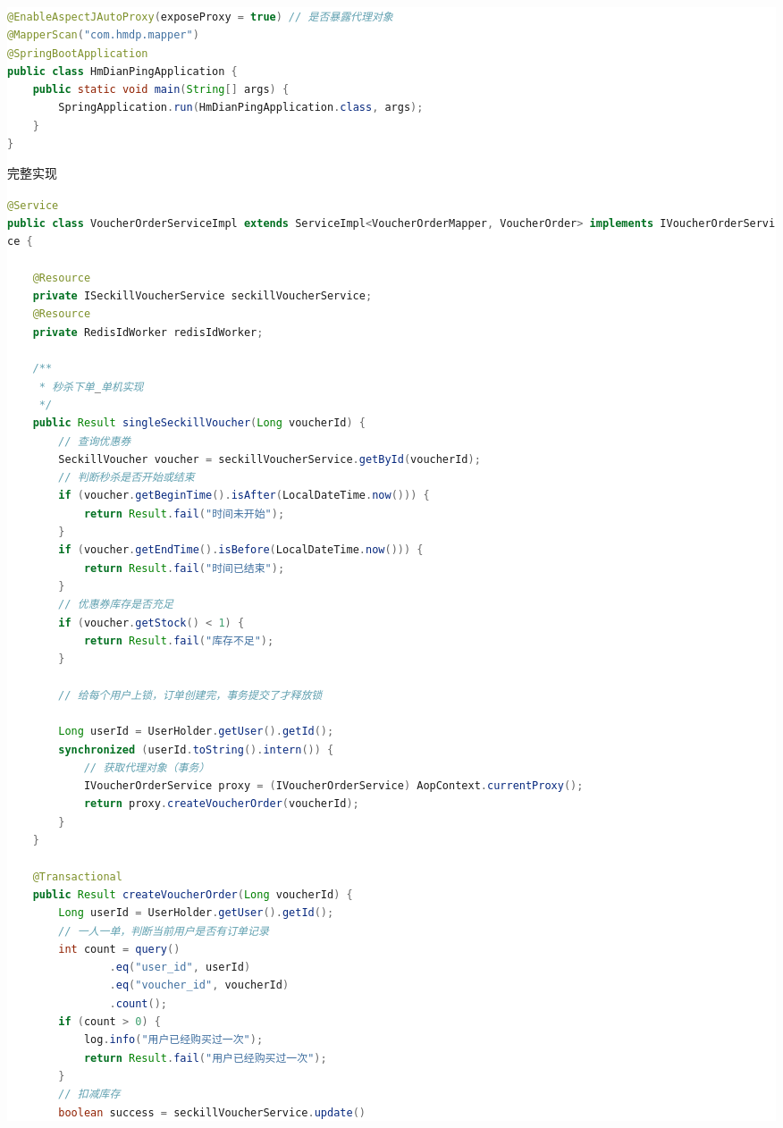```java
@EnableAspectJAutoProxy(exposeProxy = true) // 是否暴露代理对象
@MapperScan("com.hmdp.mapper")
@SpringBootApplication
public class HmDianPingApplication {
    public static void main(String[] args) {
        SpringApplication.run(HmDianPingApplication.class, args);
    }
}
```

完整实现

```java
@Service
public class VoucherOrderServiceImpl extends ServiceImpl<VoucherOrderMapper, VoucherOrder> implements IVoucherOrderService {

    @Resource
    private ISeckillVoucherService seckillVoucherService;
    @Resource
    private RedisIdWorker redisIdWorker;

    /**  
     * 秒杀下单_单机实现  
     */  
    public Result singleSeckillVoucher(Long voucherId) {  
        // 查询优惠券  
        SeckillVoucher voucher = seckillVoucherService.getById(voucherId);  
        // 判断秒杀是否开始或结束  
        if (voucher.getBeginTime().isAfter(LocalDateTime.now())) {  
            return Result.fail("时间未开始");  
        }  
        if (voucher.getEndTime().isBefore(LocalDateTime.now())) {  
            return Result.fail("时间已结束");  
        }  
        // 优惠券库存是否充足  
        if (voucher.getStock() < 1) {  
            return Result.fail("库存不足");  
        }  
  
        // 给每个用户上锁，订单创建完，事务提交了才释放锁  
        
        Long userId = UserHolder.getUser().getId();  
        synchronized (userId.toString().intern()) {  
            // 获取代理对象（事务）  
            IVoucherOrderService proxy = (IVoucherOrderService) AopContext.currentProxy();  
            return proxy.createVoucherOrder(voucherId);  
        }  
    }  
  
    @Transactional  
    public Result createVoucherOrder(Long voucherId) {  
        Long userId = UserHolder.getUser().getId();  
        // 一人一单，判断当前用户是否有订单记录  
        int count = query()  
                .eq("user_id", userId)  
                .eq("voucher_id", voucherId)  
                .count();  
        if (count > 0) {  
            log.info("用户已经购买过一次");  
            return Result.fail("用户已经购买过一次");  
        }  
        // 扣减库存  
        boolean success = seckillVoucherService.update()  
```